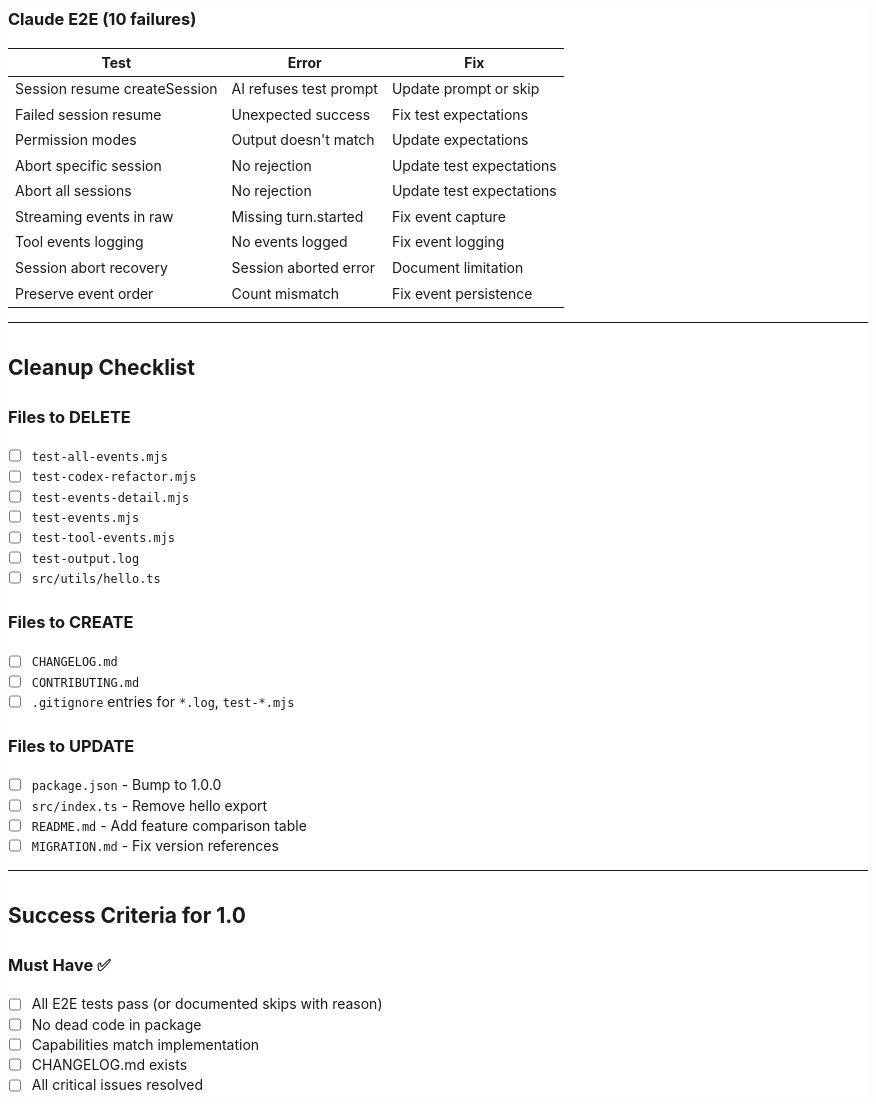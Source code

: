 ### Claude E2E (10 failures)

| Test | Error | Fix |
|------|-------|-----|
| Session resume createSession | AI refuses test prompt | Update prompt or skip |
| Failed session resume | Unexpected success | Fix test expectations |
| Permission modes | Output doesn't match | Update expectations |
| Abort specific session | No rejection | Update test expectations |
| Abort all sessions | No rejection | Update test expectations |
| Streaming events in raw | Missing turn.started | Fix event capture |
| Tool events logging | No events logged | Fix event logging |
| Session abort recovery | Session aborted error | Document limitation |
| Preserve event order | Count mismatch | Fix event persistence |

---

## Cleanup Checklist

### Files to DELETE
- [ ] `test-all-events.mjs`
- [ ] `test-codex-refactor.mjs`
- [ ] `test-events-detail.mjs`
- [ ] `test-events.mjs`
- [ ] `test-tool-events.mjs`
- [ ] `test-output.log`
- [ ] `src/utils/hello.ts`

### Files to CREATE
- [ ] `CHANGELOG.md`
- [ ] `CONTRIBUTING.md`
- [ ] `.gitignore` entries for `*.log`, `test-*.mjs`

### Files to UPDATE
- [ ] `package.json` - Bump to 1.0.0
- [ ] `src/index.ts` - Remove hello export
- [ ] `README.md` - Add feature comparison table
- [ ] `MIGRATION.md` - Fix version references

---

## Success Criteria for 1.0

### Must Have ✅
- [ ] All E2E tests pass (or documented skips with reason)
- [ ] No dead code in package
- [ ] Capabilities match implementation
- [ ] CHANGELOG.md exists
- [ ] All critical issues resolved
